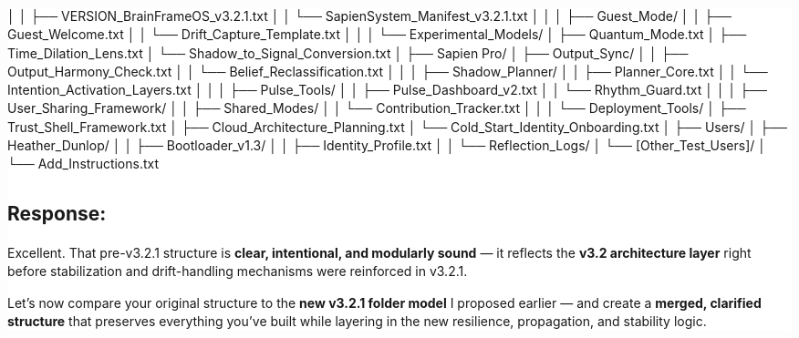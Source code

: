 │   │       ├── VERSION_BrainFrameOS_v3.2.1.txt
│   │       └── SapienSystem_Manifest_v3.2.1.txt
│   │
│   ├── Guest_Mode/
│   │   ├── Guest_Welcome.txt
│   │   └── Drift_Capture_Template.txt
│   │
│   └── Experimental_Models/
│       ├── Quantum_Mode.txt
│       ├── Time_Dilation_Lens.txt
│       └── Shadow_to_Signal_Conversion.txt
│
├── Sapien Pro/
│   ├── Output_Sync/
│   │   ├── Output_Harmony_Check.txt
│   │   └── Belief_Reclassification.txt
│   │
│   ├── Shadow_Planner/
│   │   ├── Planner_Core.txt
│   │   └── Intention_Activation_Layers.txt
│   │
│   ├── Pulse_Tools/
│   │   ├── Pulse_Dashboard_v2.txt
│   │   └── Rhythm_Guard.txt
│   │
│   ├── User_Sharing_Framework/
│   │   ├── Shared_Modes/
│   │   └── Contribution_Tracker.txt
│   │
│   └── Deployment_Tools/
│       ├── Trust_Shell_Framework.txt
│       ├── Cloud_Architecture_Planning.txt
│       └── Cold_Start_Identity_Onboarding.txt
│
├── Users/
│   ├── Heather_Dunlop/
│   │   ├── Bootloader_v1.3/
│   │   ├── Identity_Profile.txt
│   │   └── 
Reflection_Logs/
│   └── [Other_Test_Users]/
│
└── Add_Instructions.txt

## Response:
Excellent. That pre-v3.2.1 structure is **clear, intentional, and modularly sound** — it reflects the **v3.2 architecture layer** right before stabilization and drift-handling mechanisms were reinforced in v3.2.1.

Let’s now compare your original structure to the **new v3.2.1 folder model** I proposed earlier — and create a **merged, clarified structure** that preserves everything you’ve built while layering in the new resilience, propagation, and stability logic.
